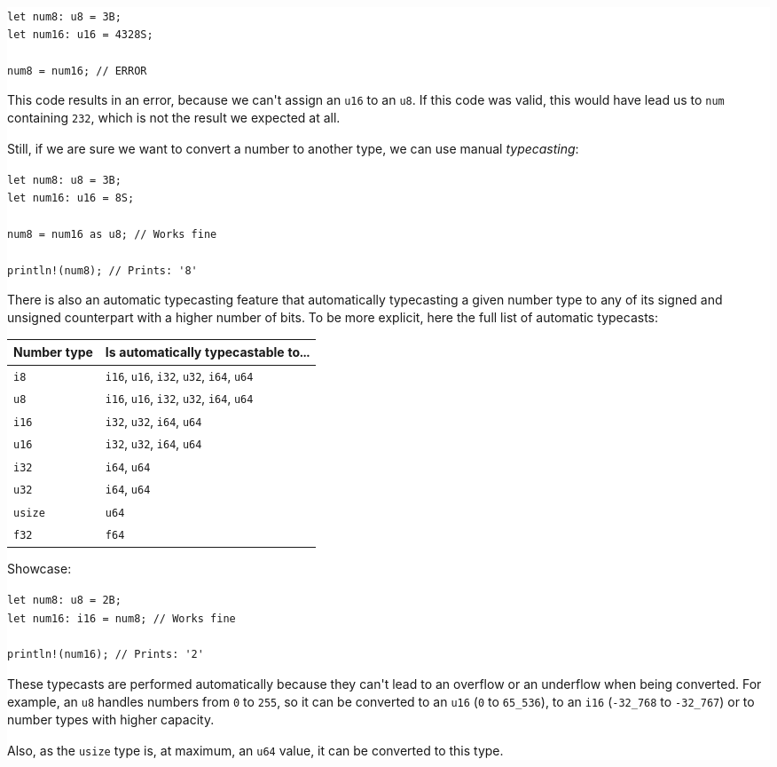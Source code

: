 ```rave
let num8: u8 = 3B;
let num16: u16 = 4328S;

num8 = num16; // ERROR
```

This code results in an error, because we can't assign an `u16` to an `u8`. If this code was valid, this would have lead us to `num` containing `232`, which is not the result we expected at all.

Still, if we are sure we want to convert a number to another type, we can use manual _typecasting_:

```rave
let num8: u8 = 3B;
let num16: u16 = 8S;

num8 = num16 as u8; // Works fine

println!(num8); // Prints: '8'
```

There is also an automatic typecasting feature that automatically typecasting a given number type to any of its signed and unsigned counterpart with a higher number of bits. To be more explicit, here the full list of automatic typecasts:

| Number type |    Is automatically typecastable to...   |
|-------------|------------------------------------------|
|     `i8`    | `i16`, `u16`, `i32`, `u32`, `i64`, `u64` |
|     `u8`    | `i16`, `u16`, `i32`, `u32`, `i64`, `u64` |
|     `i16`   | `i32`, `u32`, `i64`, `u64`               |
|     `u16`   | `i32`, `u32`, `i64`, `u64`               |
|     `i32`   | `i64`, `u64`                             |
|     `u32`   | `i64`, `u64`                             |
|    `usize`  | `u64`                                    |
|     `f32`   | `f64`                                    |

Showcase:

```rave
let num8: u8 = 2B;
let num16: i16 = num8; // Works fine

println!(num16); // Prints: '2'
```

These typecasts are performed automatically because they can't lead to an overflow or an underflow when being converted. For example, an `u8` handles numbers from `0` to `255`, so it can be converted to an `u16` (`0` to `65_536`), to an `i16` (`-32_768` to `-32_767`) or to number types with higher capacity.

Also, as the `usize` type is, at maximum, an `u64` value, it can be converted to this type.
